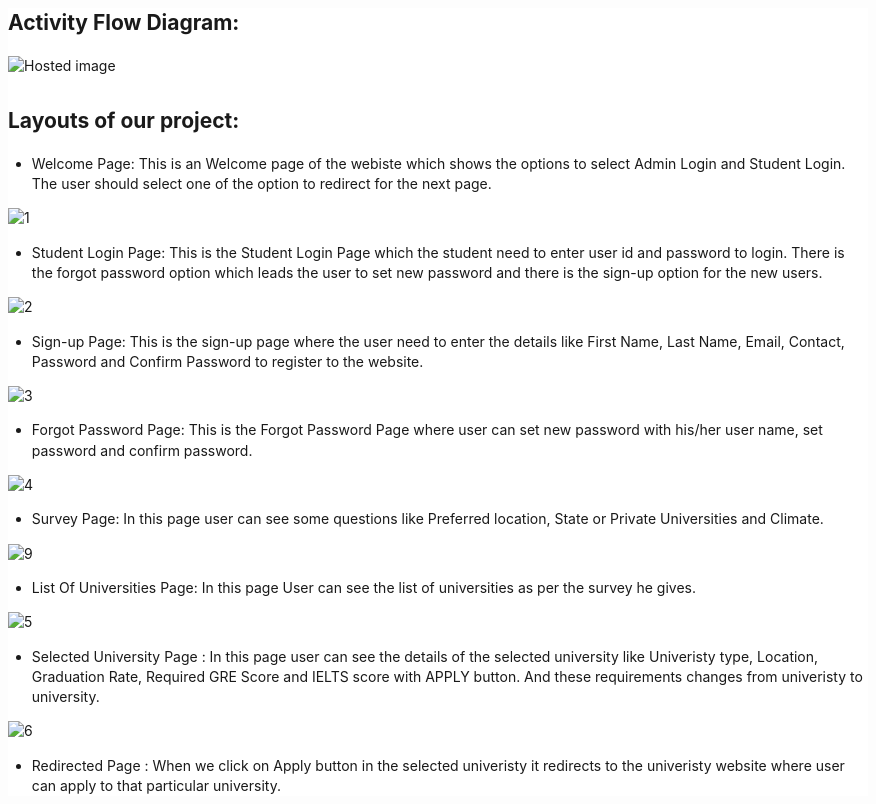 ## Activity Flow Diagram:

![Hosted image](https://github.com/karthikmuthyala/ANDROID_project/blob/master/hdfc.jpg)

## Layouts of our project:
- Welcome Page:
This is an Welcome page of the webiste which shows the options to select Admin Login and Student Login. The user should select one of the option to redirect for the next page.

![1](https://github.com/karthikmuthyala/ANDROID_project/blob/master/screenshots/home.PNG)

- Student Login Page:
This is the Student Login Page which the student need to enter user id and password to login. There is the forgot password option which leads the user to set new password and there is the sign-up option for the new users.

![2](https://github.com/karthikmuthyala/ANDROID_project/blob/master/screenshots/student%20loginpage.PNG)

- Sign-up Page:
This is the sign-up page where the user need to enter the details like First Name, Last Name, Email, Contact, Password and Confirm Password to register to the website.

![3](https://github.com/karthikmuthyala/ANDROID_project/blob/master/screenshots/signup.PNG)

- Forgot Password Page:
This is the Forgot Password Page where user can set new password with his/her user name, set password and confirm password.

![4](https://github.com/karthikmuthyala/ANDROID_project/blob/master/screenshots/forgot%20password.PNG)

- Survey Page:
In this page user can see some questions like Preferred location, State or Private Universities and Climate.

![9](https://github.com/karthikmuthyala/ANDROID_project/blob/master/screenshots/survey.PNG)

- List Of Universities Page:
In this page User can see the list of universities as per the survey he gives.

![5](https://github.com/karthikmuthyala/ANDROID_project/blob/master/screenshots/universitylist.PNG)

- Selected University Page :
In this page user can see the details of the selected university like Univeristy type, Location, Graduation Rate, Required GRE Score and IELTS score with APPLY button. And these requirements changes from univeristy to university.

![6](https://github.com/karthikmuthyala/ANDROID_project/blob/master/screenshots/university%20select.PNG)

- Redirected Page :
When we click on Apply button in the selected univeristy it redirects to the univeristy website where user can apply to that particular university.
